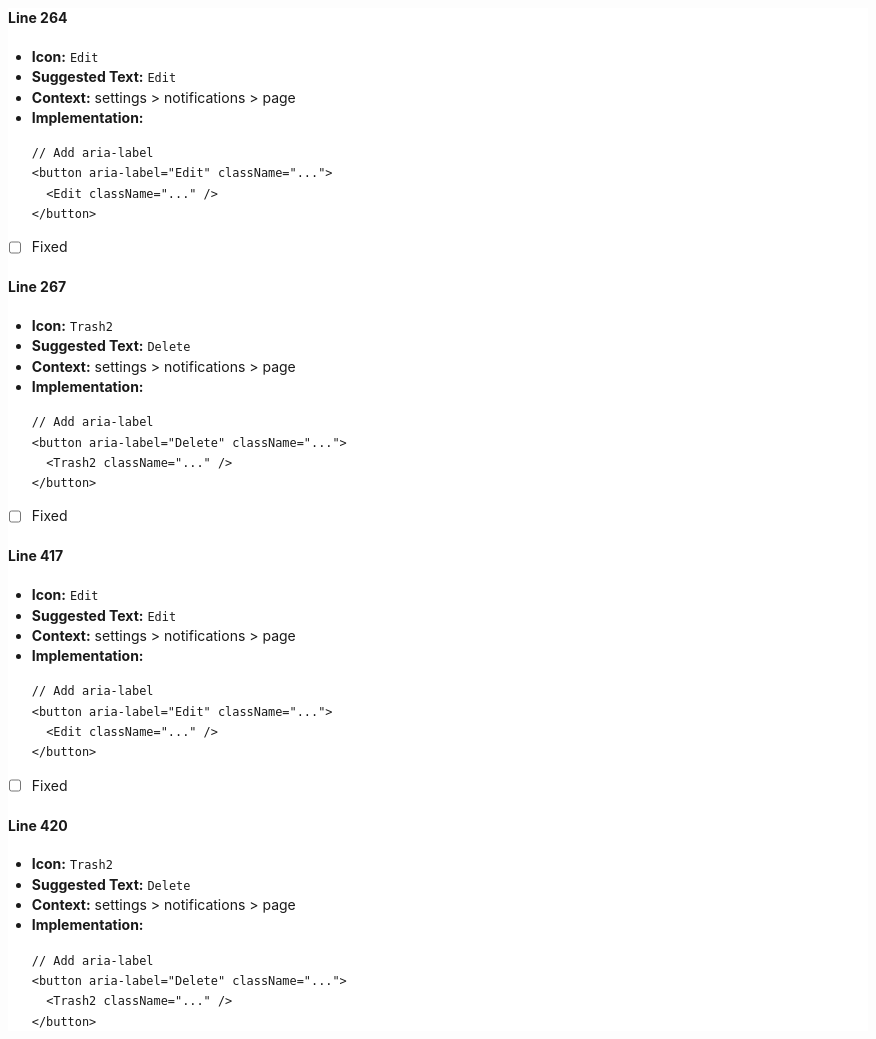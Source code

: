 #### Line 264

- **Icon:** `Edit`
- **Suggested Text:** `Edit`
- **Context:** settings > notifications > page
- **Implementation:**
  ```tsx
  // Add aria-label
  <button aria-label="Edit" className="...">
    <Edit className="..." />
  </button>
  ```

- [ ] Fixed

#### Line 267

- **Icon:** `Trash2`
- **Suggested Text:** `Delete`
- **Context:** settings > notifications > page
- **Implementation:**
  ```tsx
  // Add aria-label
  <button aria-label="Delete" className="...">
    <Trash2 className="..." />
  </button>
  ```

- [ ] Fixed

#### Line 417

- **Icon:** `Edit`
- **Suggested Text:** `Edit`
- **Context:** settings > notifications > page
- **Implementation:**
  ```tsx
  // Add aria-label
  <button aria-label="Edit" className="...">
    <Edit className="..." />
  </button>
  ```

- [ ] Fixed

#### Line 420

- **Icon:** `Trash2`
- **Suggested Text:** `Delete`
- **Context:** settings > notifications > page
- **Implementation:**
  ```tsx
  // Add aria-label
  <button aria-label="Delete" className="...">
    <Trash2 className="..." />
  </button>
  ```
